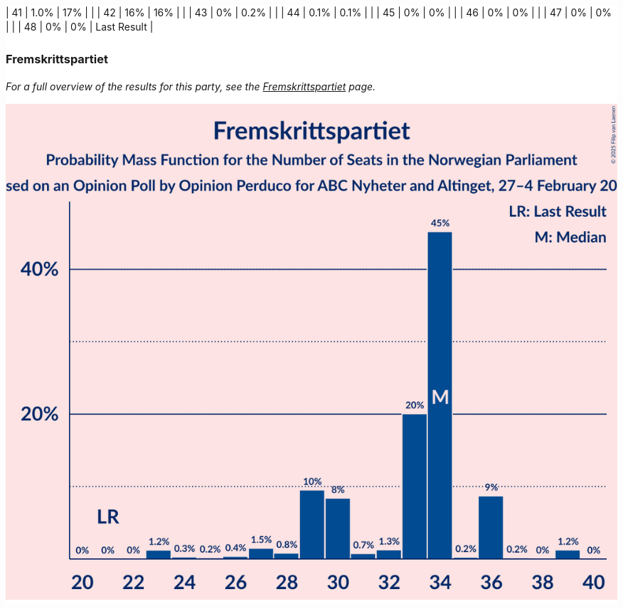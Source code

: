 | 41 | 1.0% | 17% |  |
| 42 | 16% | 16% |  |
| 43 | 0% | 0.2% |  |
| 44 | 0.1% | 0.1% |  |
| 45 | 0% | 0% |  |
| 46 | 0% | 0% |  |
| 47 | 0% | 0% |  |
| 48 | 0% | 0% | Last Result |

### Fremskrittspartiet

*For a full overview of the results for this party, see the [Fremskrittspartiet](party-fremskrittspartiet.html) page.*

![Graph with seats probability mass function not yet produced](2024-02-04-OpinionPerduco-seats-pmf-fremskrittspartiet.png "Seats Probability Mass Function")
